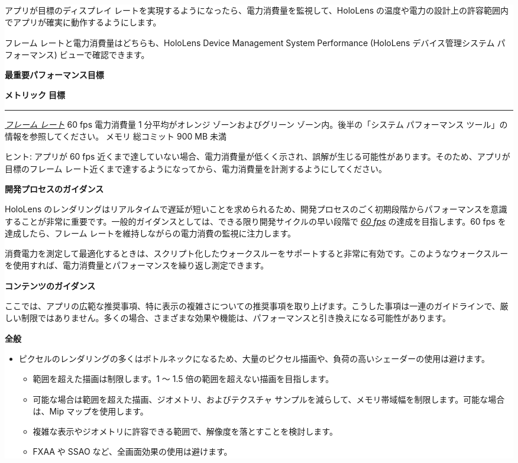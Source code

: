 アプリが目標のディスプレイ
レートを実現するようになったら、電力消費量を監視して、HoloLens
の温度や電力の設計上の許容範囲内でアプリが確実に動作するようにします。

フレーム レートと電力消費量はどちらも、HoloLens Device Management System
Performance (HoloLens デバイス管理システム パフォーマンス)
ビューで確認できます。

**最重要パフォーマンス目標**

  **メトリック**                                                                                                        **目標**
  --------------------------------------------------------------------------------------------------------------------- ----------------------------------------------------------------------------------------------------------------------
  [*フレーム レート*](https://developer.microsoft.com/ja-jp/windows/mixed-reality/Hologram_stability.html#frame_rate)   60 fps
  電力消費量                                                                                                            1 分平均がオレンジ ゾーンおよびグリーン ゾーン内。後半の「システム パフォーマンス ツール」の情報を参照してください。
  メモリ                                                                                                                総コミット 900 MB 未満

ヒント: アプリが 60 fps
近くまで達していない場合、電力消費量が低くく示され、誤解が生じる可能性があります。そのため、アプリが目標のフレーム
レート近くまで達するようになってから、電力消費量を計測するようにしてください。

**開発プロセスのガイダンス**

HoloLens
のレンダリングはリアルタイムで遅延が短いことを求められるため、開発プロセスのごく初期段階からパフォーマンスを意識することが非常に重要です。一般的ガイダンスとしては、できる限り開発サイクルの早い段階で
[*60
fps*](https://developer.microsoft.com/ja-jp/windows/mixed-reality/Hologram_stability.html#frame_rate)
の達成を目指します。60 fps を達成したら、フレーム
レートを維持しながらの電力消費の監視に注力します。

消費電力を測定して最適化するときは、スクリプト化したウォークスルーをサポートすると非常に有効です。このようなウォークスルーを使用すれば、電力消費量とパフォーマンスを繰り返し測定できます。

**コンテンツのガイダンス**

ここでは、アプリの広範な推奨事項、特に表示の複雑さについての推奨事項を取り上げます。こうした事項は一連のガイドラインで、厳しい制限ではありません。多くの場合、さまざまな効果や機能は、パフォーマンスと引き換えになる可能性があります。

**全般**

-   ピクセルのレンダリングの多くはボトルネックになるため、大量のピクセル描画や、負荷の高いシェーダーの使用は避けます。

    -   範囲を超えた描画は制限します。1 ～ 1.5
        倍の範囲を超えない描画を目指します。

    -   可能な場合は範囲を超えた描画、ジオメトリ、およびテクスチャ
        サンプルを減らして、メモリ帯域幅を制限します。可能な場合は、Mip
        マップを使用します。

    -   複雑な表示やジオメトリに許容できる範囲で、解像度を落とすことを検討します。

    -   FXAA や SSAO など、全画面効果の使用は避けます。
